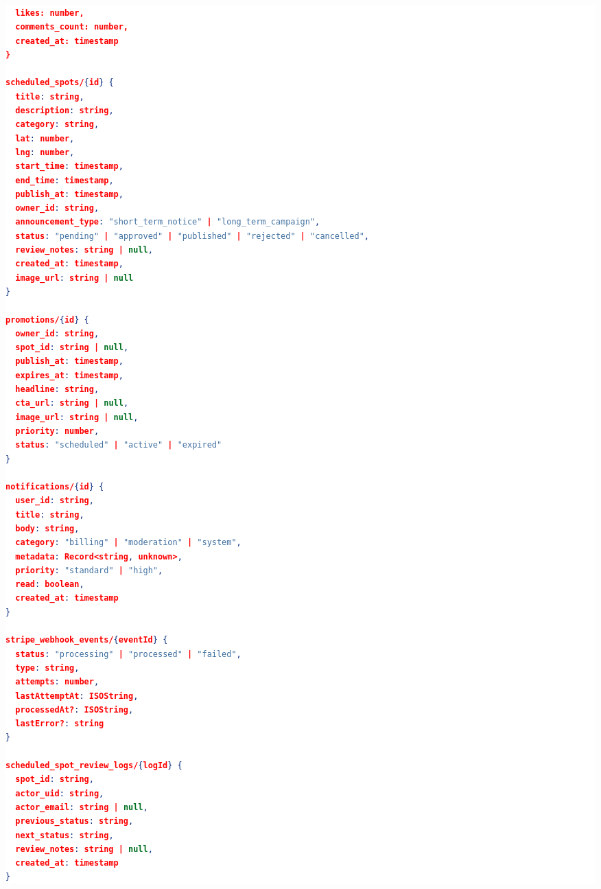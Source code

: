 ```json
  likes: number,
  comments_count: number,
  created_at: timestamp
}

scheduled_spots/{id} {
  title: string,
  description: string,
  category: string,
  lat: number,
  lng: number,
  start_time: timestamp,
  end_time: timestamp,
  publish_at: timestamp,
  owner_id: string,
  announcement_type: "short_term_notice" | "long_term_campaign",
  status: "pending" | "approved" | "published" | "rejected" | "cancelled",
  review_notes: string | null,
  created_at: timestamp,
  image_url: string | null
}

promotions/{id} {
  owner_id: string,
  spot_id: string | null,
  publish_at: timestamp,
  expires_at: timestamp,
  headline: string,
  cta_url: string | null,
  image_url: string | null,
  priority: number,
  status: "scheduled" | "active" | "expired"
}

notifications/{id} {
  user_id: string,
  title: string,
  body: string,
  category: "billing" | "moderation" | "system",
  metadata: Record<string, unknown>,
  priority: "standard" | "high",
  read: boolean,
  created_at: timestamp
}

stripe_webhook_events/{eventId} {
  status: "processing" | "processed" | "failed",
  type: string,
  attempts: number,
  lastAttemptAt: ISOString,
  processedAt?: ISOString,
  lastError?: string
}

scheduled_spot_review_logs/{logId} {
  spot_id: string,
  actor_uid: string,
  actor_email: string | null,
  previous_status: string,
  next_status: string,
  review_notes: string | null,
  created_at: timestamp
}
```